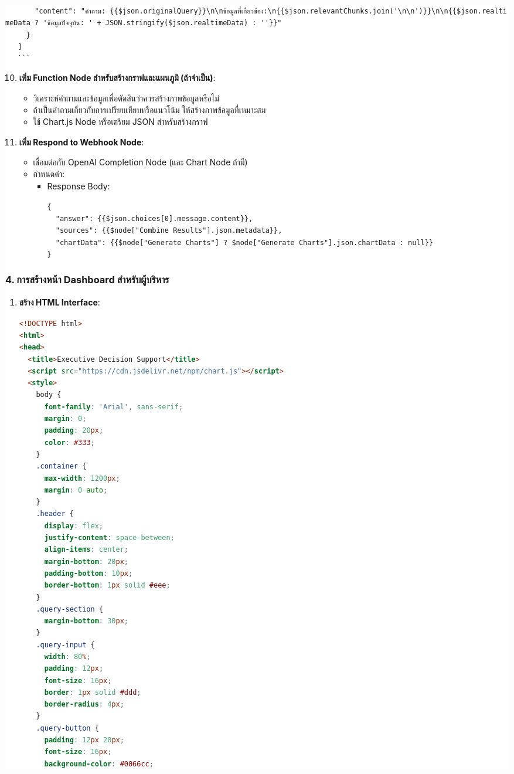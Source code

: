            "content": "คำถาม: {{$json.originalQuery}}\n\nข้อมูลที่เกี่ยวข้อง:\n{{$json.relevantChunks.join('\n\n')}}\n\n{{$json.realtimeData ? 'ข้อมูลปัจจุบัน: ' + JSON.stringify($json.realtimeData) : ''}}"
         }
       ]
       ```

10. **เพิ่ม Function Node สำหรับสร้างกราฟและแผนภูมิ (ถ้าจำเป็น)**:
    - วิเคราะห์คำถามและข้อมูลเพื่อตัดสินว่าควรสร้างภาพข้อมูลหรือไม่
    - ถ้าเป็นคำถามเกี่ยวกับการเปรียบเทียบหรือแนวโน้ม ให้สร้างภาพข้อมูลที่เหมาะสม
    - ใช้ Chart.js Node หรือเตรียม JSON สำหรับสร้างกราฟ

11. **เพิ่ม Respond to Webhook Node**:
    - เชื่อมต่อกับ OpenAI Completion Node (และ Chart Node ถ้ามี)
    - กำหนดค่า:
      - Response Body:
        ```
        {
          "answer": {{$json.choices[0].message.content}},
          "sources": {{$node["Combine Results"].json.metadata}},
          "chartData": {{$node["Generate Charts"] ? $node["Generate Charts"].json.chartData : null}}
        }
        ```

### 4. การสร้างหน้า Dashboard สำหรับผู้บริหาร

1. **สร้าง HTML Interface**:
   ```html
   <!DOCTYPE html>
   <html>
   <head>
     <title>Executive Decision Support</title>
     <script src="https://cdn.jsdelivr.net/npm/chart.js"></script>
     <style>
       body {
         font-family: 'Arial', sans-serif;
         margin: 0;
         padding: 20px;
         color: #333;
       }
       .container {
         max-width: 1200px;
         margin: 0 auto;
       }
       .header {
         display: flex;
         justify-content: space-between;
         align-items: center;
         margin-bottom: 20px;
         padding-bottom: 10px;
         border-bottom: 1px solid #eee;
       }
       .query-section {
         margin-bottom: 30px;
       }
       .query-input {
         width: 80%;
         padding: 12px;
         font-size: 16px;
         border: 1px solid #ddd;
         border-radius: 4px;
       }
       .query-button {
         padding: 12px 20px;
         font-size: 16px;
         background-color: #0066cc;
   ```